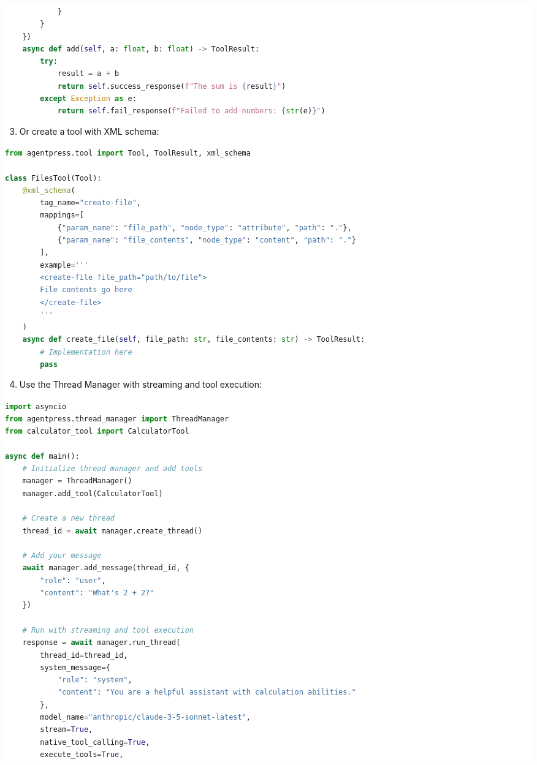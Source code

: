 ```python
            }
        }
    })
    async def add(self, a: float, b: float) -> ToolResult:
        try:
            result = a + b
            return self.success_response(f"The sum is {result}")
        except Exception as e:
            return self.fail_response(f"Failed to add numbers: {str(e)}")
```

3. Or create a tool with XML schema:
```python
from agentpress.tool import Tool, ToolResult, xml_schema

class FilesTool(Tool):
    @xml_schema(
        tag_name="create-file",
        mappings=[
            {"param_name": "file_path", "node_type": "attribute", "path": "."},
            {"param_name": "file_contents", "node_type": "content", "path": "."}
        ],
        example='''
        <create-file file_path="path/to/file">
        File contents go here
        </create-file>
        '''
    )
    async def create_file(self, file_path: str, file_contents: str) -> ToolResult:
        # Implementation here
        pass
```

4. Use the Thread Manager with streaming and tool execution:
```python
import asyncio
from agentpress.thread_manager import ThreadManager
from calculator_tool import CalculatorTool

async def main():
    # Initialize thread manager and add tools
    manager = ThreadManager()
    manager.add_tool(CalculatorTool)

    # Create a new thread
    thread_id = await manager.create_thread()
    
    # Add your message
    await manager.add_message(thread_id, {
        "role": "user", 
        "content": "What's 2 + 2?"
    })
    
    # Run with streaming and tool execution
    response = await manager.run_thread(
        thread_id=thread_id,
        system_message={
            "role": "system", 
            "content": "You are a helpful assistant with calculation abilities."
        },
        model_name="anthropic/claude-3-5-sonnet-latest",
        stream=True,
        native_tool_calling=True,
        execute_tools=True,
```